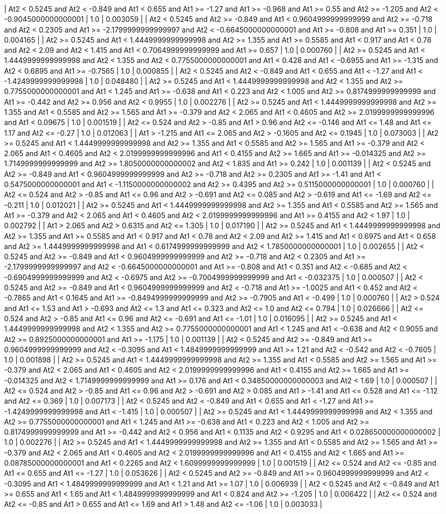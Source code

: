| At2 < 0.5245 and At2 < -0.849 and At1 < 0.655 and At1 >= -1.27 and At1 >= -0.968 and At1 >= 0.55 and At2 >= -1.205 and At2 < -0.9045000000000001 | 1.0 | 0.003059 |
| At2 < 0.5245 and At2 >= -0.849 and At1 < 0.9604999999999999 and At2 >= -0.718 and At2 < 0.2305 and At1 >= -2.1799999999999997 and At2 < -0.6645000000000001 and At1 >= -0.808 and At1 >= 0.351 | 1.0 | 0.004165 |
| At2 >= 0.5245 and At1 < 1.4449999999999998 and At2 >= 1.355 and At1 >= 0.5585 and At1 < 0.917 and At1 < 0.78 and At2 < 2.09 and At2 < 1.415 and At1 < 0.7064999999999999 and At1 >= 0.657 | 1.0 | 0.000760 |
| At2 >= 0.5245 and At1 < 1.4449999999999998 and At2 < 1.355 and At2 < 0.7755000000000001 and At1 < 0.428 and At1 < -0.6955 and At1 >= -1.315 and At2 < 0.6895 and At1 >= -0.7565 | 1.0 | 0.000855 |
| At2 < 0.5245 and At2 < -0.849 and At1 < 0.655 and At1 < -1.27 and At1 < -1.4249999999999998 | 1.0 | 0.048480 |
| At2 >= 0.5245 and At1 < 1.4449999999999998 and At2 < 1.355 and At2 >= 0.7755000000000001 and At1 < 1.245 and At1 >= -0.638 and At1 < 0.223 and At2 < 1.005 and At2 >= 0.8174999999999999 and At1 >= -0.442 and At2 >= 0.956 and At2 < 0.9955 | 1.0 | 0.002276 |
| At2 >= 0.5245 and At1 < 1.4449999999999998 and At2 >= 1.355 and At1 < 0.5585 and At2 >= 1.565 and At1 >= -0.379 and At2 < 2.065 and At1 < 0.4605 and At2 >= 2.0199999999999996 and At1 < 0.09675 | 1.0 | 0.001519 |
| At2 <= 0.524 and At2 > -0.85 and At1 > 0.96 and At2 <= -0.146 and At1 <= 1.48 and At1 <= 1.17 and At2 <= -0.27 | 1.0 | 0.012063 |
| At1 > -1.215 and At1 <= 2.065 and At2 > -0.1605 and At2 <= 0.1945 | 1.0 | 0.073003 |
| At2 >= 0.5245 and At1 < 1.4449999999999998 and At2 >= 1.355 and At1 < 0.5585 and At2 >= 1.565 and At1 >= -0.379 and At2 < 2.065 and At1 < 0.4605 and At2 < 2.0199999999999996 and At1 < 0.4155 and At2 >= 1.665 and At1 >= -0.014325 and At2 >= 1.7149999999999999 and At2 >= 1.8050000000000002 and At2 < 1.835 and At1 >= 0.242 | 1.0 | 0.001139 |
| At2 < 0.5245 and At2 >= -0.849 and At1 < 0.9604999999999999 and At2 >= -0.718 and At2 >= 0.2305 and At1 >= -1.41 and At1 < 0.5475000000000001 and At1 < -1.1150000000000002 and At2 >= 0.4395 and At2 >= 0.5115000000000001 | 1.0 | 0.000760 |
| At2 <= 0.524 and At2 > -0.85 and At1 <= 0.96 and At2 > -0.691 and At2 <= 0.085 and At2 > -0.619 and At1 <= -1.69 and At2 <= -0.211 | 1.0 | 0.012021 |
| At2 >= 0.5245 and At1 < 1.4449999999999998 and At2 >= 1.355 and At1 < 0.5585 and At2 >= 1.565 and At1 >= -0.379 and At2 < 2.065 and At1 < 0.4605 and At2 < 2.0199999999999996 and At1 >= 0.4155 and At2 < 1.97 | 1.0 | 0.002792 |
| At1 > 2.065 and At2 > 0.6315 and At2 <= 1.305 | 1.0 | 0.017190 |
| At2 >= 0.5245 and At1 < 1.4449999999999998 and At2 >= 1.355 and At1 >= 0.5585 and At1 < 0.917 and At1 < 0.78 and At2 < 2.09 and At2 >= 1.415 and At1 < 0.6975 and At1 < 0.658 and At2 >= 1.4449999999999998 and At1 < 0.6174999999999999 and At2 < 1.7850000000000001 | 1.0 | 0.002655 |
| At2 < 0.5245 and At2 >= -0.849 and At1 < 0.9604999999999999 and At2 >= -0.718 and At2 < 0.2305 and At1 >= -2.1799999999999997 and At2 < -0.6645000000000001 and At1 >= -0.808 and At1 < 0.351 and At2 < -0.685 and At2 < -0.6904999999999999 and At2 < -0.6975 and At2 >= -0.7004999999999999 and At1 < -0.032375 | 1.0 | 0.000507 |
| At2 < 0.5245 and At2 >= -0.849 and At1 < 0.9604999999999999 and At2 < -0.718 and At1 >= -1.0025 and At1 < 0.452 and At2 < -0.7865 and At1 < 0.1645 and At1 >= -0.8494999999999999 and At2 >= -0.7905 and At1 < -0.499 | 1.0 | 0.000760 |
| At2 > 0.524 and At1 <= 1.53 and At1 > -0.693 and At2 <= 1.3 and At1 <= 0.323 and At2 <= 1.0 and At2 <= 0.794 | 1.0 | 0.026666 |
| At2 <= 0.524 and At2 > -0.85 and At1 <= 0.96 and At2 <= -0.691 and At1 <= -1.01 | 1.0 | 0.016095 |
| At2 >= 0.5245 and At1 < 1.4449999999999998 and At2 < 1.355 and At2 >= 0.7755000000000001 and At1 < 1.245 and At1 < -0.638 and At2 < 0.9055 and At2 >= 0.8925000000000001 and At1 >= -1.175 | 1.0 | 0.001139 |
| At2 < 0.5245 and At2 >= -0.849 and At1 >= 0.9604999999999999 and At2 < -0.3095 and At1 < 1.4849999999999999 and At1 >= 1.21 and At2 < -0.542 and At2 < -0.7605 | 1.0 | 0.001898 |
| At2 >= 0.5245 and At1 < 1.4449999999999998 and At2 >= 1.355 and At1 < 0.5585 and At2 >= 1.565 and At1 >= -0.379 and At2 < 2.065 and At1 < 0.4605 and At2 < 2.0199999999999996 and At1 < 0.4155 and At2 >= 1.665 and At1 >= -0.014325 and At2 < 1.7149999999999999 and At1 >= 0.176 and At1 < 0.34850000000000003 and At2 < 1.69 | 1.0 | 0.000507 |
| At2 <= 0.524 and At2 > -0.85 and At1 <= 0.96 and At2 > -0.691 and At2 > 0.085 and At1 > -1.41 and At1 <= 0.528 and At1 <= -1.12 and At2 <= 0.369 | 1.0 | 0.007173 |
| At2 < 0.5245 and At2 < -0.849 and At1 < 0.655 and At1 < -1.27 and At1 >= -1.4249999999999998 and At1 < -1.415 | 1.0 | 0.000507 |
| At2 >= 0.5245 and At1 < 1.4449999999999998 and At2 < 1.355 and At2 >= 0.7755000000000001 and At1 < 1.245 and At1 >= -0.638 and At1 < 0.223 and At2 < 1.005 and At2 >= 0.8174999999999999 and At1 >= -0.442 and At2 < 0.956 and At1 < 0.1135 and At2 < 0.9295 and At1 < 0.028650000000000002 | 1.0 | 0.002276 |
| At2 >= 0.5245 and At1 < 1.4449999999999998 and At2 >= 1.355 and At1 < 0.5585 and At2 >= 1.565 and At1 >= -0.379 and At2 < 2.065 and At1 < 0.4605 and At2 < 2.0199999999999996 and At1 < 0.4155 and At2 < 1.665 and At1 >= 0.08785000000000001 and At1 < 0.2265 and At2 < 1.6099999999999999 | 1.0 | 0.001519 |
| At2 <= 0.524 and At2 <= -0.85 and At1 <= 0.655 and At1 <= -1.27 | 1.0 | 0.053626 |
| At2 < 0.5245 and At2 >= -0.849 and At1 >= 0.9604999999999999 and At2 < -0.3095 and At1 < 1.4849999999999999 and At1 < 1.21 and At1 >= 1.07 | 1.0 | 0.006939 |
| At2 < 0.5245 and At2 < -0.849 and At1 >= 0.655 and At1 < 1.65 and At1 < 1.4849999999999999 and At1 < 0.824 and At2 >= -1.205 | 1.0 | 0.006422 |
| At2 <= 0.524 and At2 <= -0.85 and At1 > 0.655 and At1 <= 1.69 and At1 > 1.48 and At2 <= -1.06 | 1.0 | 0.003033 |